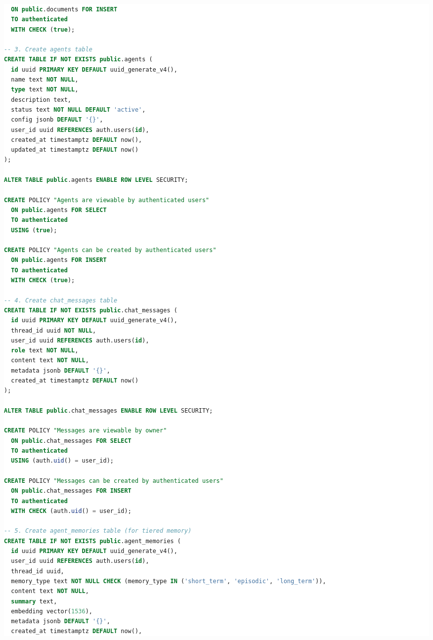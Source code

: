 ```sql
  ON public.documents FOR INSERT
  TO authenticated
  WITH CHECK (true);

-- 3. Create agents table
CREATE TABLE IF NOT EXISTS public.agents (
  id uuid PRIMARY KEY DEFAULT uuid_generate_v4(),
  name text NOT NULL,
  type text NOT NULL,
  description text,
  status text NOT NULL DEFAULT 'active',
  config jsonb DEFAULT '{}',
  user_id uuid REFERENCES auth.users(id),
  created_at timestamptz DEFAULT now(),
  updated_at timestamptz DEFAULT now()
);

ALTER TABLE public.agents ENABLE ROW LEVEL SECURITY;

CREATE POLICY "Agents are viewable by authenticated users"
  ON public.agents FOR SELECT
  TO authenticated
  USING (true);

CREATE POLICY "Agents can be created by authenticated users"
  ON public.agents FOR INSERT
  TO authenticated
  WITH CHECK (true);

-- 4. Create chat_messages table
CREATE TABLE IF NOT EXISTS public.chat_messages (
  id uuid PRIMARY KEY DEFAULT uuid_generate_v4(),
  thread_id uuid NOT NULL,
  user_id uuid REFERENCES auth.users(id),
  role text NOT NULL,
  content text NOT NULL,
  metadata jsonb DEFAULT '{}',
  created_at timestamptz DEFAULT now()
);

ALTER TABLE public.chat_messages ENABLE ROW LEVEL SECURITY;

CREATE POLICY "Messages are viewable by owner"
  ON public.chat_messages FOR SELECT
  TO authenticated
  USING (auth.uid() = user_id);

CREATE POLICY "Messages can be created by authenticated users"
  ON public.chat_messages FOR INSERT
  TO authenticated
  WITH CHECK (auth.uid() = user_id);

-- 5. Create agent_memories table (for tiered memory)
CREATE TABLE IF NOT EXISTS public.agent_memories (
  id uuid PRIMARY KEY DEFAULT uuid_generate_v4(),
  user_id uuid REFERENCES auth.users(id),
  thread_id uuid,
  memory_type text NOT NULL CHECK (memory_type IN ('short_term', 'episodic', 'long_term')),
  content text NOT NULL,
  summary text,
  embedding vector(1536),
  metadata jsonb DEFAULT '{}',
  created_at timestamptz DEFAULT now(),
```